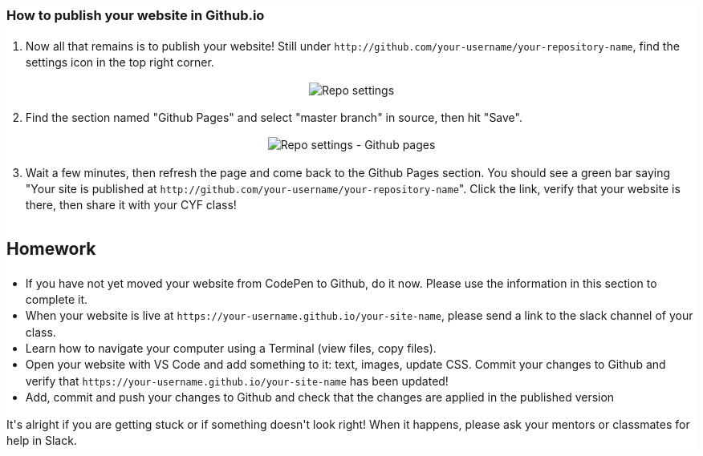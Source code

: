 ### How to publish your website in Github.io

1. Now all that remains is to publish your website! Still under
   `http://github.com/your-username/your-repository-name`, find the settings
   icon in the top right corner.

<div style="text-align: center;">
  <img
    src="assets/lesson-0/repo-settings.png"
    width="200"
    alt="Repo settings"
  />
</div>

2. Find the section named "Github Pages" and select "master branch" in source,
    then hit "Save".

<div style="text-align: center;">
  <img
    src="assets/lesson-0/repo-settings-pages.png"
    width="200"
    alt="Repo settings - Github pages"
  />
</div>

3. Wait a few minutes, then refresh the page and come back to the Github Pages
    section. You should see a green bar saying "Your site is published at
    `http://github.com/your-username/your-repository-name`". Click the link,
    verify that your website is there, then share it with your CYF class!


## Homework

* If you have not yet moved your website from CodePen to Github, do it now.
  Please use the information in this section to complete it.
* When your website is live at `https://your-username.github.io/your-site-name`,
  please send a link to the slack channel of your class.
* Learn how to navigate your computer using a Terminal (view files, copy files).
* Open your website with VS Code and add something to it: text, images, update
  CSS. Commit your changes to Github and verify that
  `https://your-username.github.io/your-site-name` has been updated!
* Add, commit and push your changes to Github and check that the changes are applied in the published version

It's alright if you are getting stuck or if something doesn't look right! When
it happens, please ask your mentors or classmates for help in Slack.
